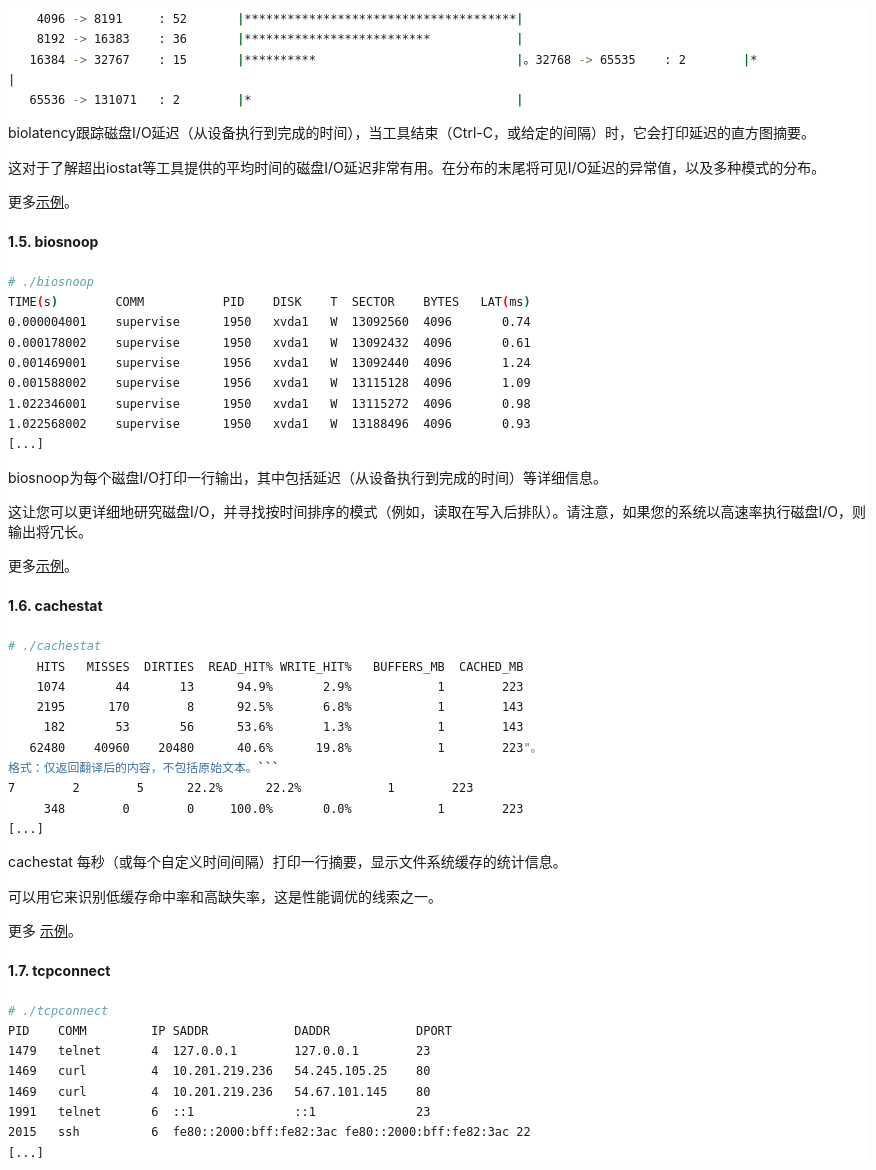 ```sh
    4096 -> 8191     : 52       |**************************************|
    8192 -> 16383    : 36       |**************************            |
   16384 -> 32767    : 15       |**********                            |。32768 -> 65535    : 2        |*                                     |
   65536 -> 131071   : 2        |*                                     |
```

biolatency跟踪磁盘I/O延迟（从设备执行到完成的时间），当工具结束（Ctrl-C，或给定的间隔）时，它会打印延迟的直方图摘要。

这对于了解超出iostat等工具提供的平均时间的磁盘I/O延迟非常有用。在分布的末尾将可见I/O延迟的异常值，以及多种模式的分布。

更多[示例](https://github.com/iovisor/bcc/tree/master/tools/biolatency_example.txt)。

#### 1.5. biosnoop

```sh
# ./biosnoop
TIME(s)        COMM           PID    DISK    T  SECTOR    BYTES   LAT(ms)
0.000004001    supervise      1950   xvda1   W  13092560  4096       0.74
0.000178002    supervise      1950   xvda1   W  13092432  4096       0.61
0.001469001    supervise      1956   xvda1   W  13092440  4096       1.24
0.001588002    supervise      1956   xvda1   W  13115128  4096       1.09
1.022346001    supervise      1950   xvda1   W  13115272  4096       0.98
1.022568002    supervise      1950   xvda1   W  13188496  4096       0.93
[...]
```

biosnoop为每个磁盘I/O打印一行输出，其中包括延迟（从设备执行到完成的时间）等详细信息。

这让您可以更详细地研究磁盘I/O，并寻找按时间排序的模式（例如，读取在写入后排队）。请注意，如果您的系统以高速率执行磁盘I/O，则输出将冗长。

更多[示例](https://github.com/iovisor/bcc/tree/master/tools/biosnoop_example.txt)。

#### 1.6. cachestat

```sh
# ./cachestat
    HITS   MISSES  DIRTIES  READ_HIT% WRITE_HIT%   BUFFERS_MB  CACHED_MB
    1074       44       13      94.9%       2.9%            1        223
    2195      170        8      92.5%       6.8%            1        143
     182       53       56      53.6%       1.3%            1        143
   62480    40960    20480      40.6%      19.8%            1        223"。
格式：仅返回翻译后的内容，不包括原始文本。```
7        2        5      22.2%      22.2%            1        223
     348        0        0     100.0%       0.0%            1        223
[...]
```

cachestat 每秒（或每个自定义时间间隔）打印一行摘要，显示文件系统缓存的统计信息。

可以用它来识别低缓存命中率和高缺失率，这是性能调优的线索之一。

更多 [示例](https://github.com/iovisor/bcc/tree/master/tools/cachestat_example.txt)。

#### 1.7. tcpconnect

```sh
# ./tcpconnect
PID    COMM         IP SADDR            DADDR            DPORT
1479   telnet       4  127.0.0.1        127.0.0.1        23
1469   curl         4  10.201.219.236   54.245.105.25    80
1469   curl         4  10.201.219.236   54.67.101.145    80
1991   telnet       6  ::1              ::1              23
2015   ssh          6  fe80::2000:bff:fe82:3ac fe80::2000:bff:fe82:3ac 22
[...]
```
